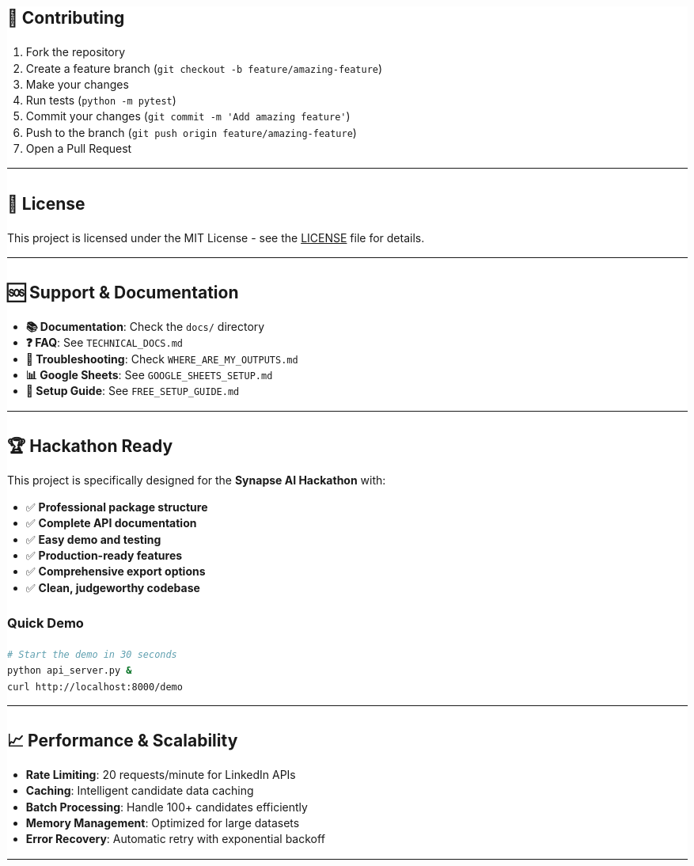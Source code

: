 ## 🤝 **Contributing**

1. Fork the repository
2. Create a feature branch (`git checkout -b feature/amazing-feature`)
3. Make your changes
4. Run tests (`python -m pytest`)
5. Commit your changes (`git commit -m 'Add amazing feature'`)
6. Push to the branch (`git push origin feature/amazing-feature`)
7. Open a Pull Request

---

## 📄 **License**

This project is licensed under the MIT License - see the [LICENSE](LICENSE) file for details.

---

## 🆘 **Support & Documentation**

- **📚 Documentation**: Check the `docs/` directory
- **❓ FAQ**: See `TECHNICAL_DOCS.md`
- **🔧 Troubleshooting**: Check `WHERE_ARE_MY_OUTPUTS.md`
- **📊 Google Sheets**: See `GOOGLE_SHEETS_SETUP.md`
- **🎯 Setup Guide**: See `FREE_SETUP_GUIDE.md`

---

## 🏆 **Hackathon Ready**

This project is specifically designed for the **Synapse AI Hackathon** with:

- ✅ **Professional package structure**
- ✅ **Complete API documentation**
- ✅ **Easy demo and testing**
- ✅ **Production-ready features**
- ✅ **Comprehensive export options**
- ✅ **Clean, judgeworthy codebase**

### **Quick Demo**

```bash
# Start the demo in 30 seconds
python api_server.py &
curl http://localhost:8000/demo
```

---

## 📈 **Performance & Scalability**

- **Rate Limiting**: 20 requests/minute for LinkedIn APIs
- **Caching**: Intelligent candidate data caching
- **Batch Processing**: Handle 100+ candidates efficiently  
- **Memory Management**: Optimized for large datasets
- **Error Recovery**: Automatic retry with exponential backoff

---